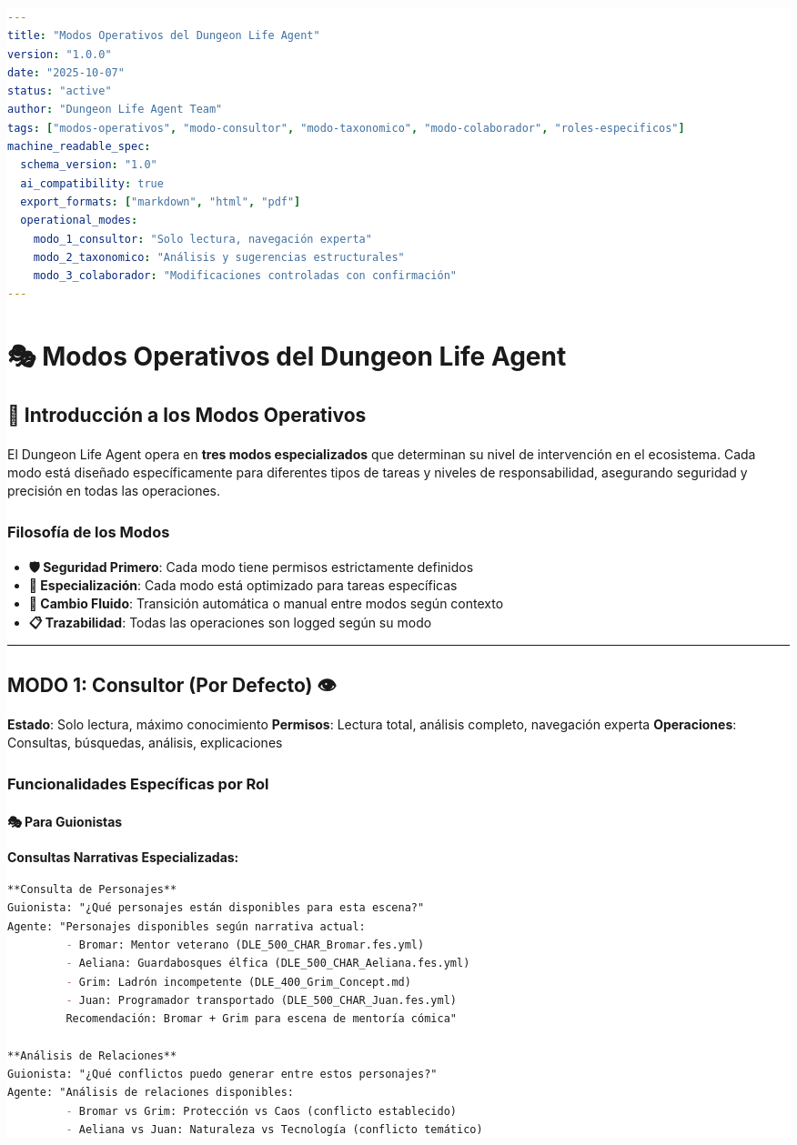 ```yaml
---
title: "Modos Operativos del Dungeon Life Agent"
version: "1.0.0"
date: "2025-10-07"
status: "active"
author: "Dungeon Life Agent Team"
tags: ["modos-operativos", "modo-consultor", "modo-taxonomico", "modo-colaborador", "roles-especificos"]
machine_readable_spec:
  schema_version: "1.0"
  ai_compatibility: true
  export_formats: ["markdown", "html", "pdf"]
  operational_modes:
    modo_1_consultor: "Solo lectura, navegación experta"
    modo_2_taxonomico: "Análisis y sugerencias estructurales"
    modo_3_colaborador: "Modificaciones controladas con confirmación"
---
```


# 🎭 Modos Operativos del Dungeon Life Agent

## 🎯 Introducción a los Modos Operativos

El Dungeon Life Agent opera en **tres modos especializados** que determinan su nivel de intervención en el ecosistema. Cada modo está diseñado específicamente para diferentes tipos de tareas y niveles de responsabilidad, asegurando seguridad y precisión en todas las operaciones.

### Filosofía de los Modos

- **🛡️ Seguridad Primero**: Cada modo tiene permisos estrictamente definidos
- **🎯 Especialización**: Cada modo está optimizado para tareas específicas
- **🔄 Cambio Fluido**: Transición automática o manual entre modos según contexto
- **📋 Trazabilidad**: Todas las operaciones son logged según su modo

---

## MODO 1: Consultor (Por Defecto) 👁️

**Estado**: Solo lectura, máximo conocimiento
**Permisos**: Lectura total, análisis completo, navegación experta
**Operaciones**: Consultas, búsquedas, análisis, explicaciones

### Funcionalidades Específicas por Rol

#### 🎭 Para Guionistas
**Consultas Narrativas Especializadas:**

```markdown
**Consulta de Personajes**
Guionista: "¿Qué personajes están disponibles para esta escena?"
Agente: "Personajes disponibles según narrativa actual:
         - Bromar: Mentor veterano (DLE_500_CHAR_Bromar.fes.yml)
         - Aeliana: Guardabosques élfica (DLE_500_CHAR_Aeliana.fes.yml)
         - Grim: Ladrón incompetente (DLE_400_Grim_Concept.md)
         - Juan: Programador transportado (DLE_500_CHAR_Juan.fes.yml)
         Recomendación: Bromar + Grim para escena de mentoría cómica"

**Análisis de Relaciones**
Guionista: "¿Qué conflictos puedo generar entre estos personajes?"
Agente: "Análisis de relaciones disponibles:
         - Bromar vs Grim: Protección vs Caos (conflicto establecido)
         - Aeliana vs Juan: Naturaleza vs Tecnología (conflicto temático)
```